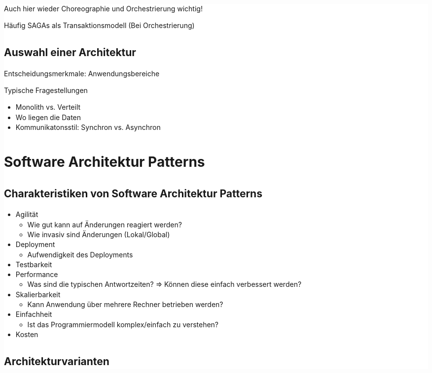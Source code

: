 Auch hier wieder Choreographie und Orchestrierung wichtig!

Häufig SAGAs als Transaktionsmodell (Bei Orchestrierung)




## Auswahl einer Architektur

Entscheidungsmerkmale:
Anwendungsbereiche

Typische Fragestellungen 
- Monolith vs. Verteilt
- Wo liegen die Daten
- Kommunikatonsstil: Synchron vs. Asynchron





# Software Architektur Patterns

## Charakteristiken von Software Architektur Patterns

- Agilität
    - Wie gut kann auf Änderungen reagiert werden?
    - Wie invasiv sind Änderungen (Lokal/Global)
- Deployment
    - Aufwendigkeit des Deployments
- Testbarkeit
- Performance
    - Was sind die typischen Antwortzeiten? => Können diese einfach verbessert werden?
- Skalierbarkeit
    - Kann Anwendung über mehrere Rechner betrieben werden?
- Einfachheit
    - Ist das Programmiermodell komplex/einfach zu verstehen?
- Kosten

## Architekturvarianten
